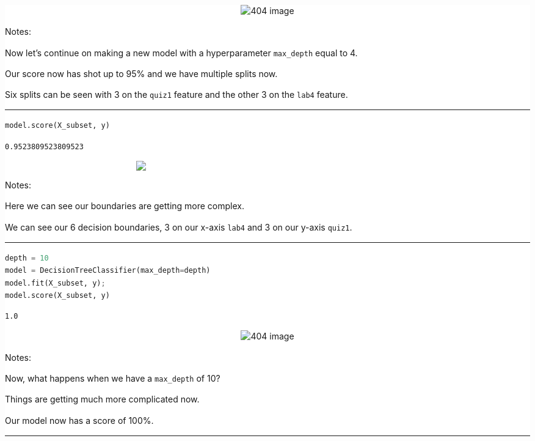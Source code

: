 <center>
<img src="/module2/module2_18c.png"  width = "40%" alt="404 image" />
</center>

Notes:

Now let’s continue on making a new model with a hyperparameter
`max_depth` equal to 4.

Our score now has shot up to 95% and we have multiple splits now.

Six splits can be seen with 3 on the `quiz1` feature and the other 3 on
the `lab4` feature.

---

``` python
model.score(X_subset, y)
```

```out
0.9523809523809523
```

<img src="/module2/module2_19/unnamed-chunk-14-1.png" width="50%" style="display: block; margin: auto;" />

Notes:

Here we can see our boundaries are getting more complex.

We can see our 6 decision boundaries, 3 on our x-axis `lab4` and 3 on
our y-axis `quiz1`.

---

``` python
depth = 10
model = DecisionTreeClassifier(max_depth=depth)
model.fit(X_subset, y);
model.score(X_subset, y)
```

```out
1.0
```

<center>
<img src="/module2/module2_18d.png"  width = "36%" alt="404 image" />
</center>

Notes:

Now, what happens when we have a `max_depth` of 10?

Things are getting much more complicated now.

Our model now has a score of 100%.

---
